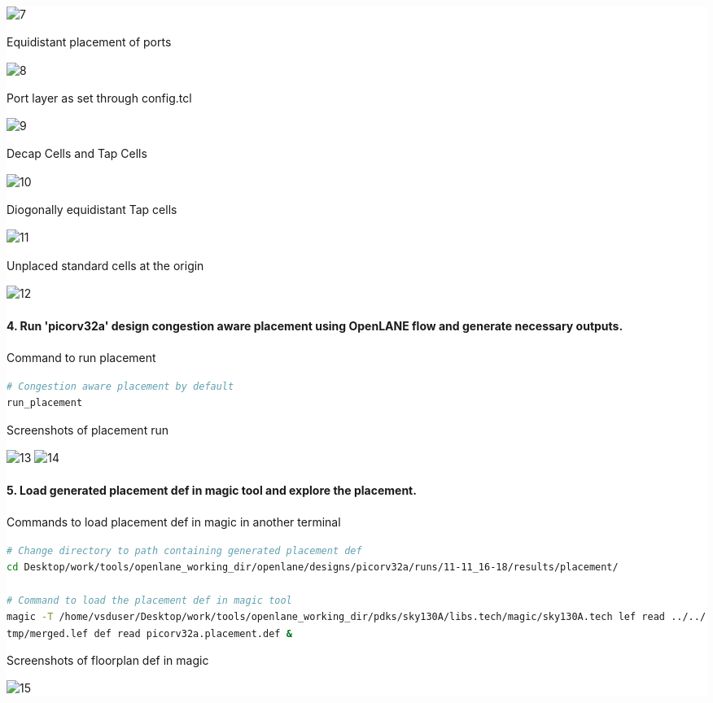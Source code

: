 ![7](https://github.com/user-attachments/assets/e1160fe9-23b6-4736-88db-6bd41974c346)

Equidistant placement of ports

![8](https://github.com/user-attachments/assets/2d6fec2c-95da-4135-bb80-6a84f941fdc1)

Port layer as set through config.tcl

![9](https://github.com/user-attachments/assets/deee9dba-d37b-464a-bee2-94267a0e84ff)

Decap Cells and Tap Cells

![10](https://github.com/user-attachments/assets/889853aa-1597-402a-ba1d-940e0d18074c)

Diogonally equidistant Tap cells

![11](https://github.com/user-attachments/assets/605b912a-82ad-4b93-a4d7-60e6579654c0)

Unplaced standard cells at the origin

![12](https://github.com/user-attachments/assets/b5bd75e1-8970-4952-85a9-ce4b950589b2)

#### 4. Run 'picorv32a' design congestion aware placement using OpenLANE flow and generate necessary outputs.

Command to run placement

```tcl
# Congestion aware placement by default
run_placement
```

Screenshots of placement run

![13](https://github.com/user-attachments/assets/3cc38075-e819-443e-88b8-22db0a897fb3)
![14](https://github.com/user-attachments/assets/19b7db37-3e69-4680-a301-6c521438c242)

#### 5. Load generated placement def in magic tool and explore the placement.

Commands to load placement def in magic in another terminal

```bash
# Change directory to path containing generated placement def
cd Desktop/work/tools/openlane_working_dir/openlane/designs/picorv32a/runs/11-11_16-18/results/placement/

# Command to load the placement def in magic tool
magic -T /home/vsduser/Desktop/work/tools/openlane_working_dir/pdks/sky130A/libs.tech/magic/sky130A.tech lef read ../../tmp/merged.lef def read picorv32a.placement.def &
```

Screenshots of floorplan def in magic

![15](https://github.com/user-attachments/assets/c89bd49c-56c6-43b7-bae8-b0e423ff51e5)
